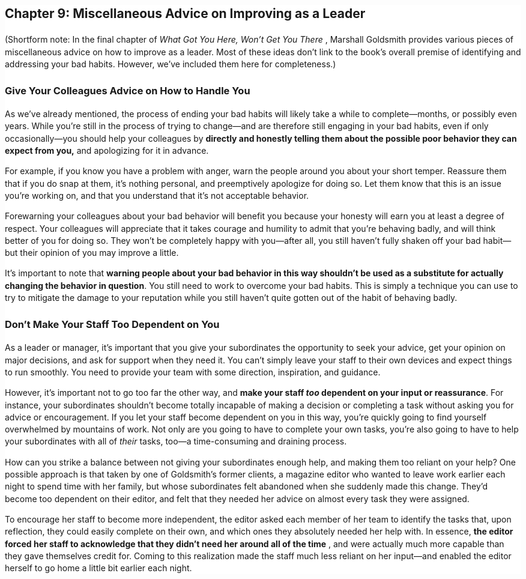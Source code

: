 ## Chapter 9: Miscellaneous Advice on Improving as a Leader

(Shortform note: In the final chapter of _What Got You Here, Won’t Get You There_ , Marshall Goldsmith provides various pieces of miscellaneous advice on how to improve as a leader. Most of these ideas don’t link to the book’s overall premise of identifying and addressing your bad habits. However, we’ve included them here for completeness.)

### Give Your Colleagues Advice on How to Handle You

As we’ve already mentioned, the process of ending your bad habits will likely take a while to complete—months, or possibly even years. While you’re still in the process of trying to change—and are therefore still engaging in your bad habits, even if only occasionally—you should help your colleagues by **directly and honestly telling them about the possible poor behavior they can expect from you,** and apologizing for it in advance.

For example, if you know you have a problem with anger, warn the people around you about your short temper. Reassure them that if you do snap at them, it’s nothing personal, and preemptively apologize for doing so. Let them know that this is an issue you’re working on, and that you understand that it’s not acceptable behavior.

Forewarning your colleagues about your bad behavior will benefit you because your honesty will earn you at least a degree of respect. Your colleagues will appreciate that it takes courage and humility to admit that you’re behaving badly, and will think better of you for doing so. They won’t be completely happy with you—after all, you still haven’t fully shaken off your bad habit—but their opinion of you may improve a little.

It’s important to note that **warning people about your bad behavior in this way shouldn’t be used as a substitute for actually changing the behavior in question**. You still need to work to overcome your bad habits. This is simply a technique you can use to try to mitigate the damage to your reputation while you still haven’t quite gotten out of the habit of behaving badly.

### Don’t Make Your Staff Too Dependent on You

As a leader or manager, it’s important that you give your subordinates the opportunity to seek your advice, get your opinion on major decisions, and ask for support when they need it. You can’t simply leave your staff to their own devices and expect things to run smoothly. You need to provide your team with some direction, inspiration, and guidance.

However, it’s important not to go too far the other way, and **make your staff _too_ dependent on your input or reassurance**. For instance, your subordinates shouldn’t become totally incapable of making a decision or completing a task without asking you for advice or encouragement. If you let your staff become dependent on you in this way, you’re quickly going to find yourself overwhelmed by mountains of work. Not only are you going to have to complete your own tasks, you’re also going to have to help your subordinates with all of _their_ tasks, too—a time-consuming and draining process.

How can you strike a balance between not giving your subordinates enough help, and making them too reliant on your help? One possible approach is that taken by one of Goldsmith’s former clients, a magazine editor who wanted to leave work earlier each night to spend time with her family, but whose subordinates felt abandoned when she suddenly made this change. They’d become too dependent on their editor, and felt that they needed her advice on almost every task they were assigned.

To encourage her staff to become more independent, the editor asked each member of her team to identify the tasks that, upon reflection, they could easily complete on their own, and which ones they absolutely needed her help with. In essence, **the editor forced her staff to acknowledge that they didn’t need her around all of the time** , and were actually much more capable than they gave themselves credit for. Coming to this realization made the staff much less reliant on her input—and enabled the editor herself to go home a little bit earlier each night.
